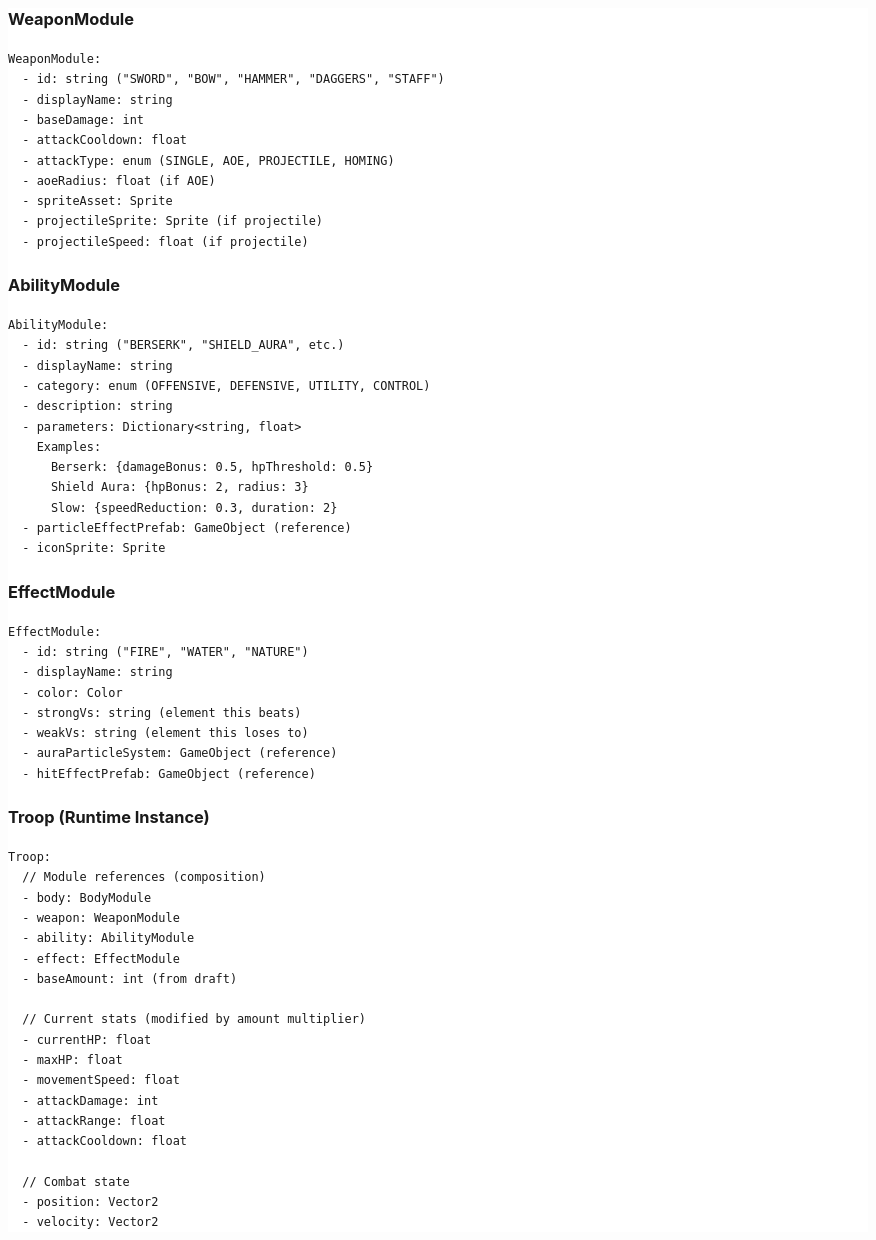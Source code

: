 ### WeaponModule
```
WeaponModule:
  - id: string ("SWORD", "BOW", "HAMMER", "DAGGERS", "STAFF")
  - displayName: string
  - baseDamage: int
  - attackCooldown: float
  - attackType: enum (SINGLE, AOE, PROJECTILE, HOMING)
  - aoeRadius: float (if AOE)
  - spriteAsset: Sprite
  - projectileSprite: Sprite (if projectile)
  - projectileSpeed: float (if projectile)
```

### AbilityModule
```
AbilityModule:
  - id: string ("BERSERK", "SHIELD_AURA", etc.)
  - displayName: string
  - category: enum (OFFENSIVE, DEFENSIVE, UTILITY, CONTROL)
  - description: string
  - parameters: Dictionary<string, float>
    Examples:
      Berserk: {damageBonus: 0.5, hpThreshold: 0.5}
      Shield Aura: {hpBonus: 2, radius: 3}
      Slow: {speedReduction: 0.3, duration: 2}
  - particleEffectPrefab: GameObject (reference)
  - iconSprite: Sprite
```

### EffectModule
```
EffectModule:
  - id: string ("FIRE", "WATER", "NATURE")
  - displayName: string
  - color: Color
  - strongVs: string (element this beats)
  - weakVs: string (element this loses to)
  - auraParticleSystem: GameObject (reference)
  - hitEffectPrefab: GameObject (reference)
```

### Troop (Runtime Instance)
```
Troop:
  // Module references (composition)
  - body: BodyModule
  - weapon: WeaponModule
  - ability: AbilityModule
  - effect: EffectModule
  - baseAmount: int (from draft)
  
  // Current stats (modified by amount multiplier)
  - currentHP: float
  - maxHP: float
  - movementSpeed: float
  - attackDamage: int
  - attackRange: float
  - attackCooldown: float
  
  // Combat state
  - position: Vector2
  - velocity: Vector2
```